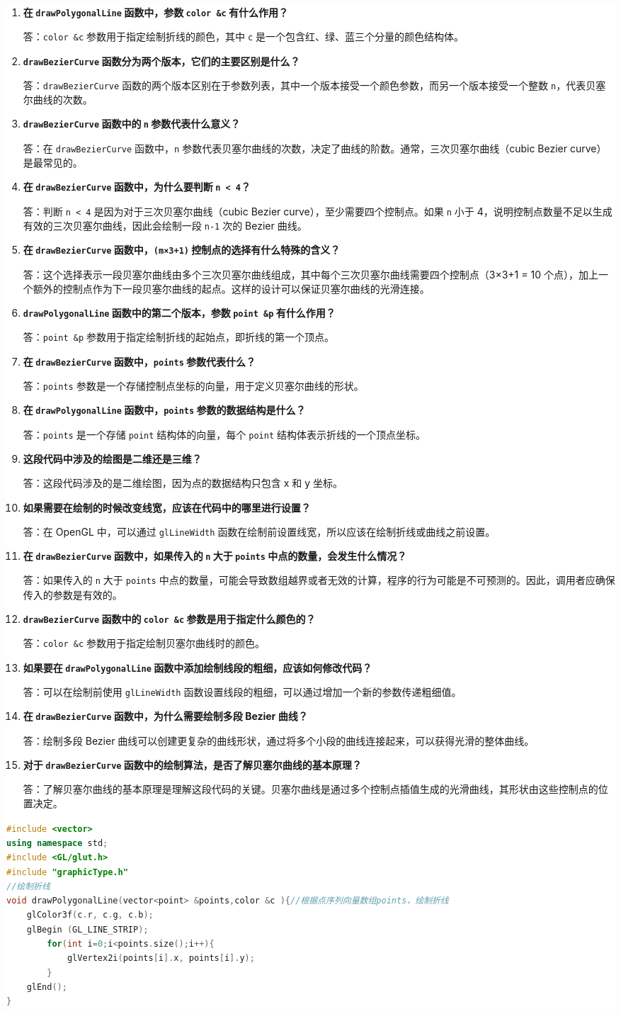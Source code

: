 1. **在 `drawPolygonalLine` 函数中，参数 `color &c` 有什么作用？**
   
   答：`color &c` 参数用于指定绘制折线的颜色，其中 `c` 是一个包含红、绿、蓝三个分量的颜色结构体。

2. **`drawBezierCurve` 函数分为两个版本，它们的主要区别是什么？**

   答：`drawBezierCurve` 函数的两个版本区别在于参数列表，其中一个版本接受一个颜色参数，而另一个版本接受一个整数 `n`，代表贝塞尔曲线的次数。

3. **`drawBezierCurve` 函数中的 `n` 参数代表什么意义？**

   答：在 `drawBezierCurve` 函数中，`n` 参数代表贝塞尔曲线的次数，决定了曲线的阶数。通常，三次贝塞尔曲线（cubic Bezier curve）是最常见的。

4. **在 `drawBezierCurve` 函数中，为什么要判断 `n < 4`？**

   答：判断 `n < 4` 是因为对于三次贝塞尔曲线（cubic Bezier curve），至少需要四个控制点。如果 `n` 小于 4，说明控制点数量不足以生成有效的三次贝塞尔曲线，因此会绘制一段 `n-1` 次的 Bezier 曲线。

5. **在 `drawBezierCurve` 函数中，`(m×3+1)` 控制点的选择有什么特殊的含义？**

   答：这个选择表示一段贝塞尔曲线由多个三次贝塞尔曲线组成，其中每个三次贝塞尔曲线需要四个控制点（3×3+1 = 10 个点），加上一个额外的控制点作为下一段贝塞尔曲线的起点。这样的设计可以保证贝塞尔曲线的光滑连接。

6. **`drawPolygonalLine` 函数中的第二个版本，参数 `point &p` 有什么作用？**

   答：`point &p` 参数用于指定绘制折线的起始点，即折线的第一个顶点。

7. **在 `drawBezierCurve` 函数中，`points` 参数代表什么？**

   答：`points` 参数是一个存储控制点坐标的向量，用于定义贝塞尔曲线的形状。

8. **在 `drawPolygonalLine` 函数中，`points` 参数的数据结构是什么？**

   答：`points` 是一个存储 `point` 结构体的向量，每个 `point` 结构体表示折线的一个顶点坐标。

9. **这段代码中涉及的绘图是二维还是三维？**

   答：这段代码涉及的是二维绘图，因为点的数据结构只包含 x 和 y 坐标。

10. **如果需要在绘制的时候改变线宽，应该在代码中的哪里进行设置？**

    答：在 OpenGL 中，可以通过 `glLineWidth` 函数在绘制前设置线宽，所以应该在绘制折线或曲线之前设置。

11. **在 `drawBezierCurve` 函数中，如果传入的 `n` 大于 `points` 中点的数量，会发生什么情况？**

    答：如果传入的 `n` 大于 `points` 中点的数量，可能会导致数组越界或者无效的计算，程序的行为可能是不可预测的。因此，调用者应确保传入的参数是有效的。

12. **`drawBezierCurve` 函数中的 `color &c` 参数是用于指定什么颜色的？**

    答：`color &c` 参数用于指定绘制贝塞尔曲线时的颜色。

13. **如果要在 `drawPolygonalLine` 函数中添加绘制线段的粗细，应该如何修改代码？**

    答：可以在绘制前使用 `glLineWidth` 函数设置线段的粗细，可以通过增加一个新的参数传递粗细值。

14. **在 `drawBezierCurve` 函数中，为什么需要绘制多段 Bezier 曲线？**

    答：绘制多段 Bezier 曲线可以创建更复杂的曲线形状，通过将多个小段的曲线连接起来，可以获得光滑的整体曲线。

15. **对于 `drawBezierCurve` 函数中的绘制算法，是否了解贝塞尔曲线的基本原理？**

    答：了解贝塞尔曲线的基本原理是理解这段代码的关键。贝塞尔曲线是通过多个控制点插值生成的光滑曲线，其形状由这些控制点的位置决定。



```C++
#include <vector>
using namespace std;
#include <GL/glut.h>
#include "graphicType.h"
//绘制折线
void drawPolygonalLine(vector<point> &points,color &c ){//根据点序列向量数组points，绘制折线	 
	glColor3f(c.r, c.g, c.b); 
	glBegin (GL_LINE_STRIP);
		for(int i=0;i<points.size();i++){
			glVertex2i(points[i].x, points[i].y);
		}		
	glEnd();
}
```